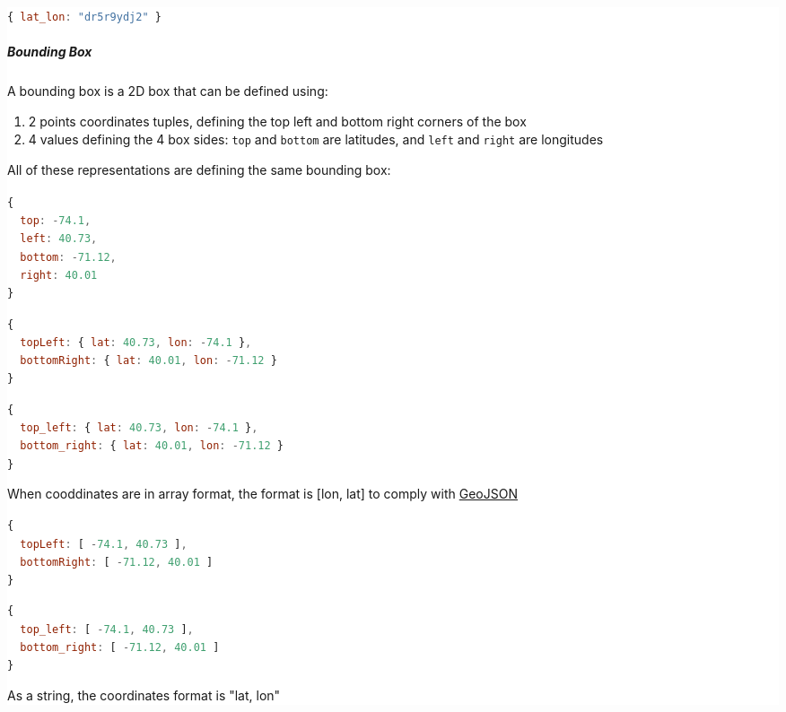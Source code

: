 ```javascript
{ lat_lon: "dr5r9ydj2" }
```

##### Bounding Box

A bounding box is a 2D box that can be defined using:

1. 2 points coordinates tuples, defining the top left and bottom right corners of the box
2. 4 values defining the 4 box sides: ```top``` and ```bottom``` are latitudes, and ```left``` and ```right``` are longitudes

All of these representations are defining the same bounding box:

```javascript
{
  top: -74.1,
  left: 40.73,
  bottom: -71.12,
  right: 40.01
}
```

```javascript
{
  topLeft: { lat: 40.73, lon: -74.1 },
  bottomRight: { lat: 40.01, lon: -71.12 }
}
```

```javascript
{
  top_left: { lat: 40.73, lon: -74.1 },
  bottom_right: { lat: 40.01, lon: -71.12 }
}
```

<aside class="note">
When cooddinates are in array format, the format is [lon, lat] to comply with <a href="http://geojson.org/">GeoJSON</a>
</aside>

```javascript
{
  topLeft: [ -74.1, 40.73 ],
  bottomRight: [ -71.12, 40.01 ]
}
```

```javascript
{
  top_left: [ -74.1, 40.73 ],
  bottom_right: [ -71.12, 40.01 ]
}
```

<aside class="note">
As a string, the coordinates format is "lat, lon"
</aside>
